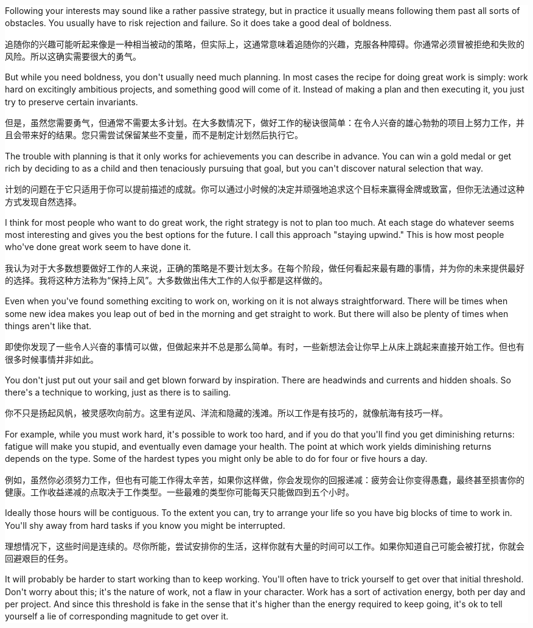 Following your interests may sound like a rather passive strategy, but in practice it usually means following them past all sorts of obstacles. You usually have to risk rejection and failure. So it does take a good deal of boldness.

  
追随你的兴趣可能听起来像是一种相当被动的策略，但实际上，这通常意味着追随你的兴趣，克服各种障碍。你通常必须冒被拒绝和失败的风险。所以这确实需要很大的勇气。

But while you need boldness, you don't usually need much planning. In most cases the recipe for doing great work is simply: work hard on excitingly ambitious projects, and something good will come of it. Instead of making a plan and then executing it, you just try to preserve certain invariants.

  
但是，虽然您需要勇气，但通常不需要太多计划。在大多数情况下，做好工作的秘诀很简单：在令人兴奋的雄心勃勃的项目上努力工作，并且会带来好的结果。您只需尝试保留某些不变量，而不是制定计划然后执行它。

The trouble with planning is that it only works for achievements you can describe in advance. You can win a gold medal or get rich by deciding to as a child and then tenaciously pursuing that goal, but you can't discover natural selection that way.

  
计划的问题在于它只适用于你可以提前描述的成就。你可以通过小时候的决定并顽强地追求这个目标来赢得金牌或致富，但你无法通过这种方式发现自然选择。

I think for most people who want to do great work, the right strategy is not to plan too much. At each stage do whatever seems most interesting and gives you the best options for the future. I call this approach "staying upwind." This is how most people who've done great work seem to have done it.

  
我认为对于大多数想要做好工作的人来说，正确的策略是不要计划太多。在每个阶段，做任何看起来最有趣的事情，并为你的未来提供最好的选择。我将这种方法称为“保持上风”。大多数做出伟大工作的人似乎都是这样做的。

Even when you've found something exciting to work on, working on it is not always straightforward. There will be times when some new idea makes you leap out of bed in the morning and get straight to work. But there will also be plenty of times when things aren't like that.

  
即使你发现了一些令人兴奋的事情可以做，但做起来并不总是那么简单。有时，一些新想法会让你早上从床上跳起来直接开始工作。但也有很多时候事情并非如此。

You don't just put out your sail and get blown forward by inspiration. There are headwinds and currents and hidden shoals. So there's a technique to working, just as there is to sailing.

  
你不只是扬起风帆，被灵感吹向前方。这里有逆风、洋流和隐藏的浅滩。所以工作是有技巧的，就像航海有技巧一样。

For example, while you must work hard, it's possible to work too hard, and if you do that you'll find you get diminishing returns: fatigue will make you stupid, and eventually even damage your health. The point at which work yields diminishing returns depends on the type. Some of the hardest types you might only be able to do for four or five hours a day.

  
例如，虽然你必须努力工作，但也有可能工作得太辛苦，如果你这样做，你会发现你的回报递减：疲劳会让你变得愚蠢，最终甚至损害你的健康。工作收益递减的点取决于工作类型。一些最难的类型你可能每天只能做四到五个小时。

Ideally those hours will be contiguous. To the extent you can, try to arrange your life so you have big blocks of time to work in. You'll shy away from hard tasks if you know you might be interrupted.

  
理想情况下，这些时间是连续的。尽你所能，尝试安排你的生活，这样你就有大量的时间可以工作。如果你知道自己可能会被打扰，你就会回避艰巨的任务。

It will probably be harder to start working than to keep working. You'll often have to trick yourself to get over that initial threshold. Don't worry about this; it's the nature of work, not a flaw in your character. Work has a sort of activation energy, both per day and per project. And since this threshold is fake in the sense that it's higher than the energy required to keep going, it's ok to tell yourself a lie of corresponding magnitude to get over it.
